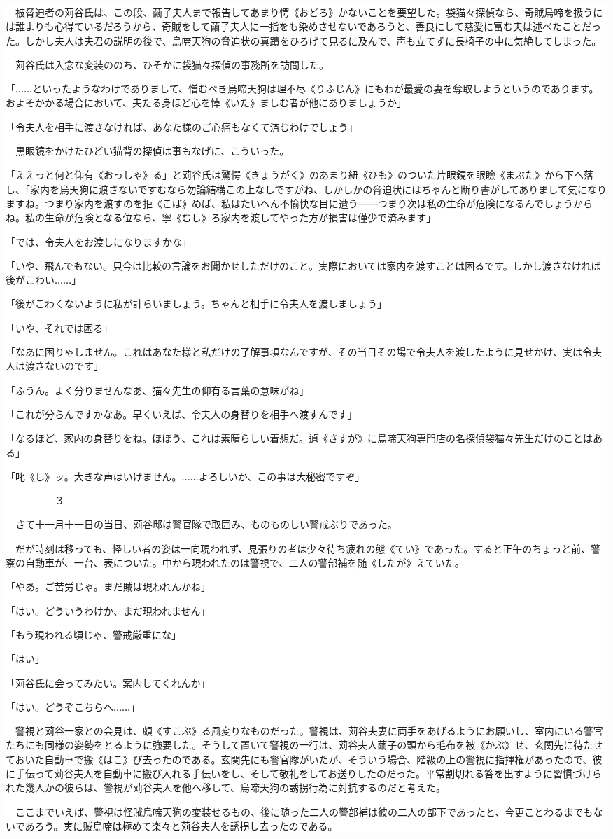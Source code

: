 　被脅迫者の苅谷氏は、この段、繭子夫人まで報告してあまり愕《おどろ》かないことを要望した。袋猫々探偵なら、奇賊烏啼を扱うには誰よりも心得ているだろうから、奇賊をして繭子夫人に一指をも染めさせないであろうと、善良にして慈愛に富む夫は述べたことだった。しかし夫人は夫君の説明の後で、烏啼天狗の脅迫状の真蹟をひろげて見るに及んで、声も立てずに長椅子の中に気絶してしまった。

　苅谷氏は入念な変装ののち、ひそかに袋猫々探偵の事務所を訪問した。

「……といったようなわけでありまして、憎むべき烏啼天狗は理不尽《りふじん》にもわが最愛の妻を奪取しようというのであります。およそかかる場合において、夫たる身ほど心を悼《いた》ましむ者が他にありましょうか」

「令夫人を相手に渡さなければ、あなた様のご心痛もなくて済むわけでしょう」

　黒眼鏡をかけたひどい猫背の探偵は事もなげに、こういった。

「ええっと何と仰有《おっしゃ》る」と苅谷氏は驚愕《きょうがく》のあまり紐《ひも》のついた片眼鏡を眼瞼《まぶた》から下へ落し、「家内を烏天狗に渡さないですむなら勿論結構この上なしですがね、しかしかの脅迫状にはちゃんと断り書がしてありまして気になりますね。つまり家内を渡すのを拒《こば》めば、私はたいへん不愉快な目に遭う――つまり次は私の生命が危険になるんでしょうからね。私の生命が危険となる位なら、寧《むし》ろ家内を渡してやった方が損害は僅少で済みます」

「では、令夫人をお渡しになりますかな」

「いや、飛んでもない。只今は比較の言論をお聞かせしただけのこと。実際においては家内を渡すことは困るです。しかし渡さなければ後がこわい……」

「後がこわくないように私が計らいましょう。ちゃんと相手に令夫人を渡しましょう」

「いや、それでは困る」

「なあに困りゃしません。これはあなた様と私だけの了解事項なんですが、その当日その場で令夫人を渡したように見せかけ、実は令夫人は渡さないのです」

「ふうん。よく分りませんなあ、猫々先生の仰有る言葉の意味がね」

「これが分らんですかなあ。早くいえば、令夫人の身替りを相手へ渡すんです」

「なるほど、家内の身替りをね。ほほう、これは素晴らしい着想だ。遉《さすが》に烏啼天狗専門店の名探偵袋猫々先生だけのことはある」

「叱《し》ッ。大きな声はいけません。……よろしいか、この事は大秘密ですぞ」





　　　　　３





　さて十一月十一日の当日、苅谷邸は警官隊で取囲み、ものものしい警戒ぶりであった。

　だが時刻は移っても、怪しい者の姿は一向現われず、見張りの者は少々待ち疲れの態《てい》であった。すると正午のちょっと前、警察の自動車が、一台、表についた。中から現われたのは警視で、二人の警部補を随《したが》えていた。

「やあ。ご苦労じゃ。まだ賊は現われんかね」

「はい。どういうわけか、まだ現われません」

「もう現われる頃じゃ、警戒厳重にな」

「はい」

「苅谷氏に会ってみたい。案内してくれんか」

「はい。どうぞこちらへ……」

　警視と苅谷一家との会見は、頗《すこぶ》る風変りなものだった。警視は、苅谷夫妻に両手をあげるようにお願いし、室内にいる警官たちにも同様の姿勢をとるように強要した。そうして置いて警視の一行は、苅谷夫人繭子の頭から毛布を被《かぶ》せ、玄関先に待たせておいた自動車で搬《はこ》び去ったのである。玄関先にも警官隊がいたが、そういう場合、階級の上の警視に指揮権があったので、彼に手伝って苅谷夫人を自動車に搬び入れる手伝いをし、そして敬礼をしてお送りしたのだった。平常割切れる答を出すように習慣づけられた幾人かの彼らは、警視が苅谷夫人を他へ移して、烏啼天狗の誘拐行為に対抗するのだと考えた。

　ここまでいえば、警視は怪賊烏啼天狗の変装せるもの、後に随った二人の警部補は彼の二人の部下であったと、今更ことわるまでもないであろう。実に賊烏啼は極めて楽々と苅谷夫人を誘拐し去ったのである。
